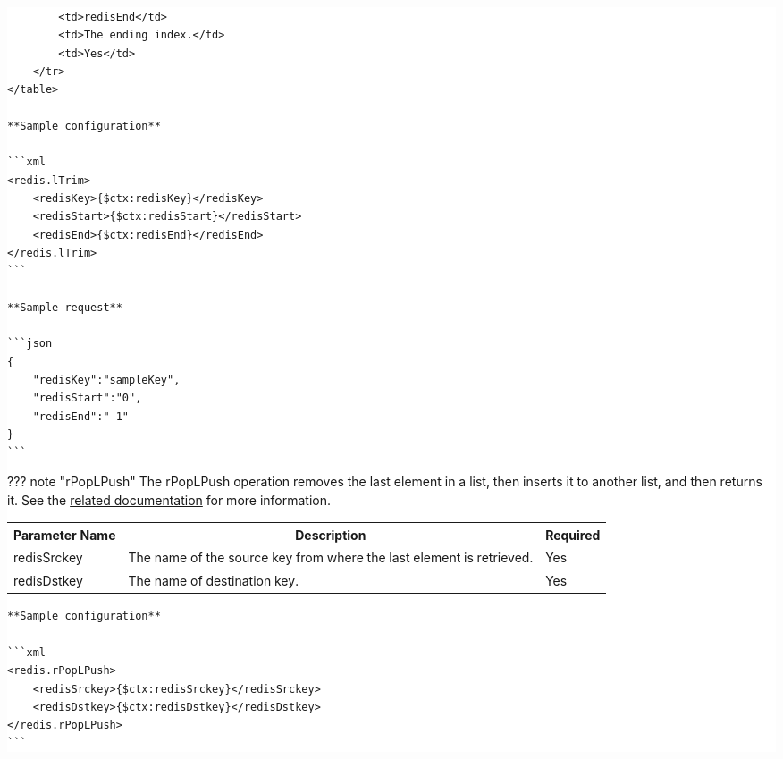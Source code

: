             <td>redisEnd</td>
            <td>The ending index.</td>
            <td>Yes</td>
        </tr>
    </table>

    **Sample configuration**

    ```xml
    <redis.lTrim>
        <redisKey>{$ctx:redisKey}</redisKey>
        <redisStart>{$ctx:redisStart}</redisStart>
        <redisEnd>{$ctx:redisEnd}</redisEnd>
    </redis.lTrim>
    ```
    
    **Sample request**

    ```json
    {
        "redisKey":"sampleKey",
        "redisStart":"0",
        "redisEnd":"-1"
    }
    ```

??? note "rPopLPush"
    The rPopLPush operation removes the last element in a list, then inserts it to another list, and then returns it. See the [related documentation](https://redis.io/commands/rpoplpush) for more information.
    <table>
        <tr>
            <th>Parameter Name</th>
            <th>Description</th>
            <th>Required</th>
        </tr>
        <tr>
            <td>redisSrckey</td>
            <td>The name of the source key from where the last element is retrieved.</td>
            <td>Yes</td>
        </tr>
        <tr>
            <td>redisDstkey</td>
            <td>The name of destination key.</td>
            <td>Yes</td>
        </tr>
    </table>

    **Sample configuration**

    ```xml
    <redis.rPopLPush>
        <redisSrckey>{$ctx:redisSrckey}</redisSrckey>
        <redisDstkey>{$ctx:redisDstkey}</redisDstkey>
    </redis.rPopLPush>
    ```
    
